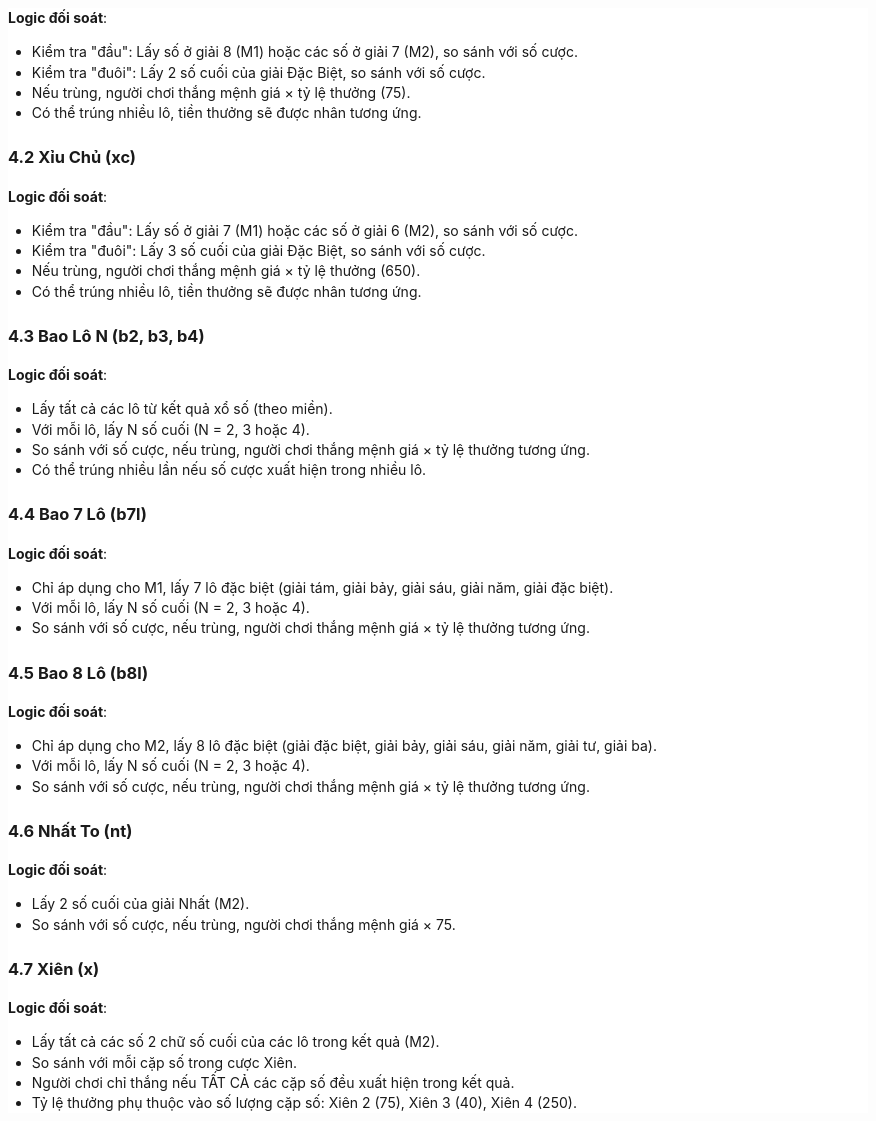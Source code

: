**Logic đối soát**:

- Kiểm tra "đầu": Lấy số ở giải 8 (M1) hoặc các số ở giải 7 (M2), so sánh với số cược.
- Kiểm tra "đuôi": Lấy 2 số cuối của giải Đặc Biệt, so sánh với số cược.
- Nếu trùng, người chơi thắng mệnh giá × tỷ lệ thưởng (75).
- Có thể trúng nhiều lô, tiền thưởng sẽ được nhân tương ứng.

### 4.2 Xỉu Chủ (xc)

**Logic đối soát**:

- Kiểm tra "đầu": Lấy số ở giải 7 (M1) hoặc các số ở giải 6 (M2), so sánh với số cược.
- Kiểm tra "đuôi": Lấy 3 số cuối của giải Đặc Biệt, so sánh với số cược.
- Nếu trùng, người chơi thắng mệnh giá × tỷ lệ thưởng (650).
- Có thể trúng nhiều lô, tiền thưởng sẽ được nhân tương ứng.

### 4.3 Bao Lô N (b2, b3, b4)

**Logic đối soát**:

- Lấy tất cả các lô từ kết quả xổ số (theo miền).
- Với mỗi lô, lấy N số cuối (N = 2, 3 hoặc 4).
- So sánh với số cược, nếu trùng, người chơi thắng mệnh giá × tỷ lệ thưởng tương ứng.
- Có thể trúng nhiều lần nếu số cược xuất hiện trong nhiều lô.

### 4.4 Bao 7 Lô (b7l)

**Logic đối soát**:

- Chỉ áp dụng cho M1, lấy 7 lô đặc biệt (giải tám, giải bảy, giải sáu, giải năm, giải đặc biệt).
- Với mỗi lô, lấy N số cuối (N = 2, 3 hoặc 4).
- So sánh với số cược, nếu trùng, người chơi thắng mệnh giá × tỷ lệ thưởng tương ứng.

### 4.5 Bao 8 Lô (b8l)

**Logic đối soát**:

- Chỉ áp dụng cho M2, lấy 8 lô đặc biệt (giải đặc biệt, giải bảy, giải sáu, giải năm, giải tư, giải ba).
- Với mỗi lô, lấy N số cuối (N = 2, 3 hoặc 4).
- So sánh với số cược, nếu trùng, người chơi thắng mệnh giá × tỷ lệ thưởng tương ứng.

### 4.6 Nhất To (nt)

**Logic đối soát**:

- Lấy 2 số cuối của giải Nhất (M2).
- So sánh với số cược, nếu trùng, người chơi thắng mệnh giá × 75.

### 4.7 Xiên (x)

**Logic đối soát**:

- Lấy tất cả các số 2 chữ số cuối của các lô trong kết quả (M2).
- So sánh với mỗi cặp số trong cược Xiên.
- Người chơi chỉ thắng nếu TẤT CẢ các cặp số đều xuất hiện trong kết quả.
- Tỷ lệ thưởng phụ thuộc vào số lượng cặp số: Xiên 2 (75), Xiên 3 (40), Xiên 4 (250).
